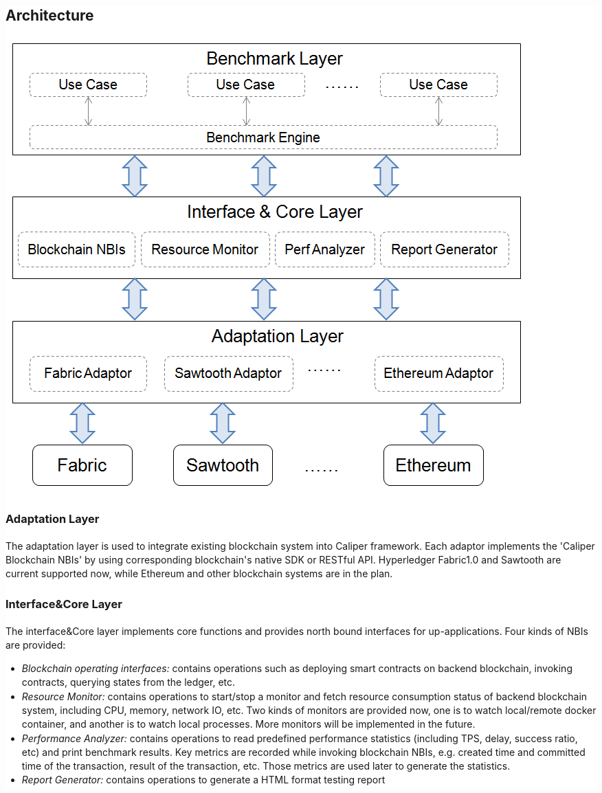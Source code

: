 ## Architecture
![architecture](architecture.png)

### Adaptation Layer

The adaptation layer is used to integrate existing blockchain system into Caliper framework. Each adaptor implements the 'Caliper Blockchain NBIs' by using corresponding blockchain's native SDK or RESTful API. Hyperledger Fabric1.0 and Sawtooth are current supported now, while Ethereum and other blockchain systems are in the plan.

### Interface&Core Layer

The interface&Core layer implements core functions and provides north bound interfaces for up-applications. Four kinds of NBIs are provided:
* *Blockchain operating interfaces:* contains operations such as deploying smart contracts on backend blockchain, invoking contracts, querying states from the ledger, etc.
* *Resource Monitor:* contains operations to start/stop a monitor and fetch resource consumption status of backend blockchain system, including CPU, memory, network IO, etc. Two kinds of monitors are provided now, one is to watch local/remote docker container, and another is to watch local processes. More monitors will be implemented in the future.
* *Performance Analyzer:* contains operations to read predefined performance statistics (including TPS, delay, success ratio, etc) and print benchmark results. Key metrics are recorded while invoking blockchain NBIs, e.g. created time and committed time of the transaction, result of the transaction, etc. Those metrics are used later to generate the statistics.
* *Report Generator:* contains operations to generate a HTML format testing report
   